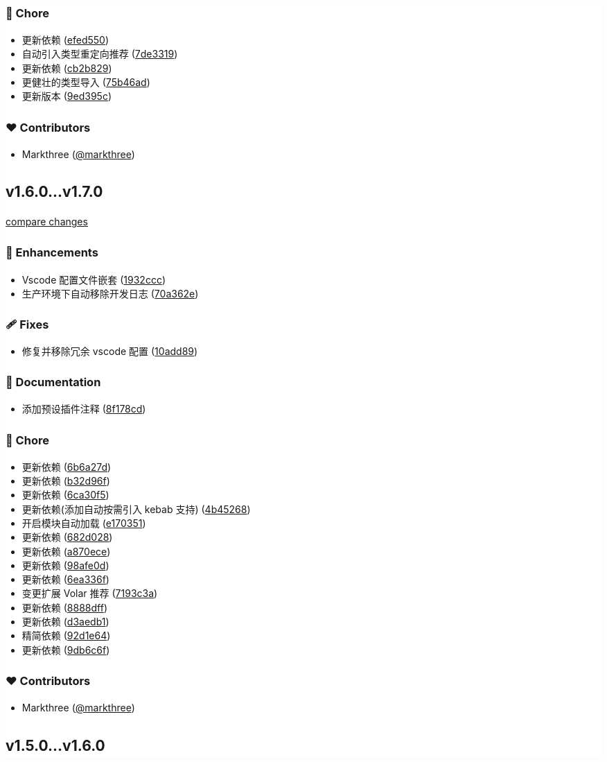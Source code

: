 ### 🏡 Chore

  - 更新依赖 ([efed550](https://github.com/dishait/tov-template/commit/efed550))
  - 自动引入类型重定向推荐 ([7de3319](https://github.com/dishait/tov-template/commit/7de3319))
  - 更新依赖 ([cb2b829](https://github.com/dishait/tov-template/commit/cb2b829))
  - 更健壮的类型导入 ([75b46ad](https://github.com/dishait/tov-template/commit/75b46ad))
  - 更新版本 ([9ed395c](https://github.com/dishait/tov-template/commit/9ed395c))

### ❤️  Contributors

- Markthree ([@markthree](http://github.com/markthree))

## v1.6.0...v1.7.0

[compare changes](https://github.com/dishait/tov-template/compare/v1.6.0...v1.7.0)


### 🚀 Enhancements

  - Vscode 配置文件嵌套 ([1932ccc](https://github.com/dishait/tov-template/commit/1932ccc))
  - 生产环境下自动移除开发日志 ([70a362e](https://github.com/dishait/tov-template/commit/70a362e))

### 🩹 Fixes

  - 修复并移除冗余 vscode 配置 ([10add89](https://github.com/dishait/tov-template/commit/10add89))

### 📖 Documentation

  - 添加预设插件注释 ([8f178cd](https://github.com/dishait/tov-template/commit/8f178cd))

### 🏡 Chore

  - 更新依赖 ([6b6a27d](https://github.com/dishait/tov-template/commit/6b6a27d))
  - 更新依赖 ([b32d96f](https://github.com/dishait/tov-template/commit/b32d96f))
  - 更新依赖 ([6ca30f5](https://github.com/dishait/tov-template/commit/6ca30f5))
  - 更新依赖(添加自动按需引入 kebab 支持) ([4b45268](https://github.com/dishait/tov-template/commit/4b45268))
  - 开启模块自动加载 ([e170351](https://github.com/dishait/tov-template/commit/e170351))
  - 更新依赖 ([682d028](https://github.com/dishait/tov-template/commit/682d028))
  - 更新依赖 ([a870ece](https://github.com/dishait/tov-template/commit/a870ece))
  - 更新依赖 ([98afe0d](https://github.com/dishait/tov-template/commit/98afe0d))
  - 更新依赖 ([6ea336f](https://github.com/dishait/tov-template/commit/6ea336f))
  - 变更扩展 Volar 推荐 ([7193c3a](https://github.com/dishait/tov-template/commit/7193c3a))
  - 更新依赖 ([8888dff](https://github.com/dishait/tov-template/commit/8888dff))
  - 更新依赖 ([d3aedb1](https://github.com/dishait/tov-template/commit/d3aedb1))
  - 精简依赖 ([92d1e64](https://github.com/dishait/tov-template/commit/92d1e64))
  - 更新依赖 ([9db6c6f](https://github.com/dishait/tov-template/commit/9db6c6f))

### ❤️  Contributors

- Markthree ([@markthree](http://github.com/markthree))

## v1.5.0...v1.6.0
